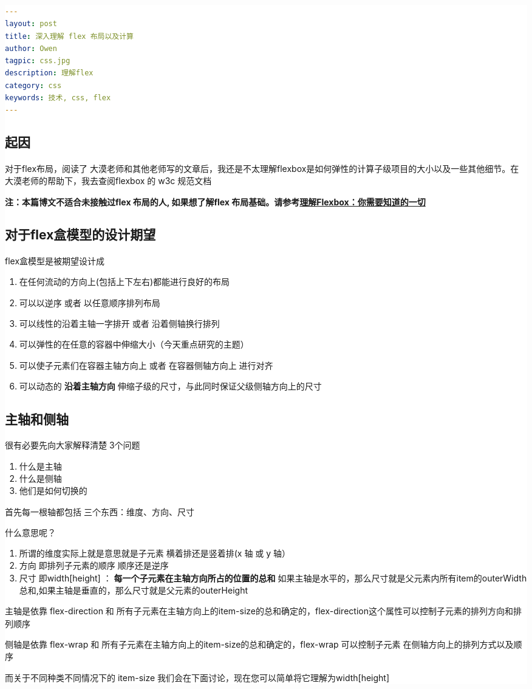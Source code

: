 ```yaml
---
layout: post
title: 深入理解 flex 布局以及计算
author: Owen
tagpic: css.jpg
description: 理解flex
category: css
keywords: 技术, css, flex
---
```


## 起因

对于flex布局，阅读了 大漠老师和其他老师写的文章后，我还是不太理解flexbox是如何弹性的计算子级项目的大小以及一些其他细节。在大漠老师的帮助下，我去查阅flexbox 的 w3c 规范文档

**注：本篇博文不适合未接触过flex 布局的人, 如果想了解flex 布局基础。请参考[理解Flexbox：你需要知道的一切](http://www.w3cplus.com/css3/understanding-flexbox-everything-you-need-to-know.html)**

## 对于flex盒模型的设计期望

flex盒模型是被期望设计成

1. 在任何流动的方向上(包括上下左右)都能进行良好的布局

2. 可以以逆序 或者 以任意顺序排列布局

3. 可以线性的沿着主轴一字排开 或者 沿着侧轴换行排列

4. 可以弹性的在任意的容器中伸缩大小（今天重点研究的主题）

5. 可以使子元素们在容器主轴方向上 或者 在容器侧轴方向上 进行对齐

6. 可以动态的 **沿着主轴方向** 伸缩子级的尺寸，与此同时保证父级侧轴方向上的尺寸

## 主轴和侧轴

很有必要先向大家解释清楚 3个问题 

1. 什么是主轴
2. 什么是侧轴
3. 他们是如何切换的

首先每一根轴都包括 三个东西：维度、方向、尺寸

什么意思呢？

1. 所谓的维度实际上就是意思就是子元素 横着排还是竖着排(x 轴 或 y 轴）
2. 方向 即排列子元素的顺序 顺序还是逆序
3. 尺寸 即width[height] ： **每一个子元素在主轴方向所占的位置的总和** 如果主轴是水平的，那么尺寸就是父元素内所有item的outerWidth总和,如果主轴是垂直的，那么尺寸就是父元素的outerHeight

主轴是依靠 flex-direction 和 所有子元素在主轴方向上的item-size的总和确定的，flex-direction这个属性可以控制子元素的排列方向和排列顺序

侧轴是依靠 flex-wrap 和 所有子元素在主轴方向上的item-size的总和确定的，flex-wrap 可以控制子元素 在侧轴方向上的排列方式以及顺序

而关于不同种类不同情况下的 item-size 我们会在下面讨论，现在您可以简单将它理解为width[height]
